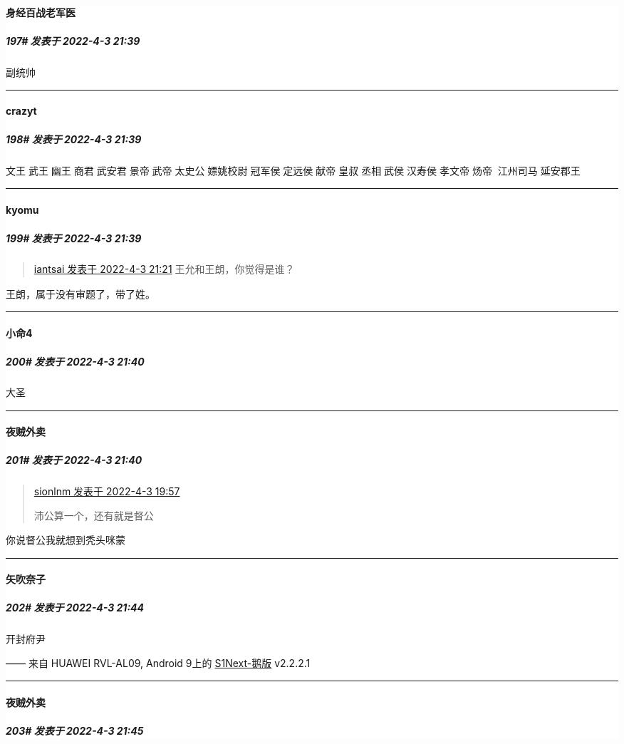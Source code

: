 ####  身经百战老军医  
##### 197#       发表于 2022-4-3 21:39

副统帅

*****

####  crazyt  
##### 198#       发表于 2022-4-3 21:39

文王 武王 幽王 商君 武安君 景帝 武帝 太史公 嫖姚校尉 冠军侯 定远侯 献帝 皇叔 丞相 武侯 汉寿侯 孝文帝 炀帝  江州司马 延安郡王 

*****

####  kyomu  
##### 199#       发表于 2022-4-3 21:39

<blockquote><a href="httphttps://bbs.saraba1st.com/2b/forum.php?mod=redirect&amp;goto=findpost&amp;pid=55303530&amp;ptid=2062329" target="_blank">iantsai 发表于 2022-4-3 21:21</a>
 王允和王朗，你觉得是谁？</blockquote>
王朗，属于没有审题了，带了姓。

*****

####  小命4  
##### 200#       发表于 2022-4-3 21:40

大圣

*****

####  夜贼外卖  
##### 201#       发表于 2022-4-3 21:40

<blockquote><a href="httphttps://bbs.saraba1st.com/2b/forum.php?mod=redirect&amp;goto=findpost&amp;pid=55302368&amp;ptid=2062329" target="_blank">sionlnm 发表于 2022-4-3 19:57</a>

沛公算一个，还有就是督公</blockquote>
你说督公我就想到秃头咪蒙



*****

####  矢吹奈子  
##### 202#       发表于 2022-4-3 21:44

开封府尹

—— 来自 HUAWEI RVL-AL09, Android 9上的 [S1Next-鹅版](https://github.com/ykrank/S1-Next/releases) v2.2.2.1

*****

####  夜贼外卖  
##### 203#       发表于 2022-4-3 21:45
